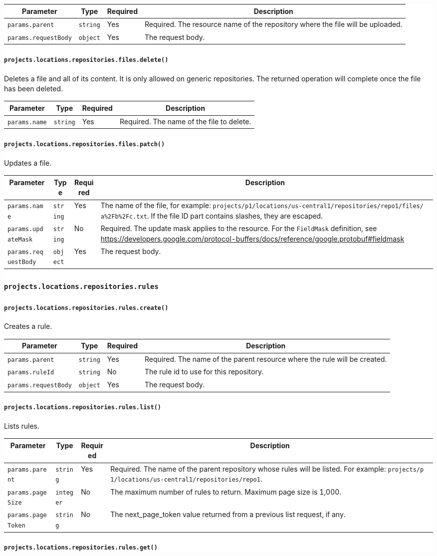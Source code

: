 | Parameter | Type | Required | Description |
|---|---|---|---|
| `params.parent` | `string` | Yes | Required. The resource name of the repository where the file will be uploaded. |
| `params.requestBody` | `object` | Yes | The request body. |

#### `projects.locations.repositories.files.delete()`

Deletes a file and all of its content. It is only allowed on generic repositories. The returned operation will complete once the file has been deleted.

| Parameter | Type | Required | Description |
|---|---|---|---|
| `params.name` | `string` | Yes | Required. The name of the file to delete. |

#### `projects.locations.repositories.files.patch()`

Updates a file.

| Parameter | Type | Required | Description |
|---|---|---|---|
| `params.name` | `string` | Yes | The name of the file, for example: `projects/p1/locations/us-central1/repositories/repo1/files/a%2Fb%2Fc.txt`. If the file ID part contains slashes, they are escaped. |
| `params.updateMask` | `string` | No | Required. The update mask applies to the resource. For the `FieldMask` definition, see https://developers.google.com/protocol-buffers/docs/reference/google.protobuf#fieldmask |
| `params.requestBody` | `object` | Yes | The request body. |

### `projects.locations.repositories.rules`

#### `projects.locations.repositories.rules.create()`

Creates a rule.

| Parameter | Type | Required | Description |
|---|---|---|---|
| `params.parent` | `string` | Yes | Required. The name of the parent resource where the rule will be created. |
| `params.ruleId` | `string` | No | The rule id to use for this repository. |
| `params.requestBody` | `object` | Yes | The request body. |

#### `projects.locations.repositories.rules.list()`

Lists rules.

| Parameter | Type | Required | Description |
|---|---|---|---|
| `params.parent` | `string` | Yes | Required. The name of the parent repository whose rules will be listed. For example: `projects/p1/locations/us-central1/repositories/repo1`. |
| `params.pageSize` | `integer` | No | The maximum number of rules to return. Maximum page size is 1,000. |
| `params.pageToken` | `string` | No | The next_page_token value returned from a previous list request, if any. |

#### `projects.locations.repositories.rules.get()`
